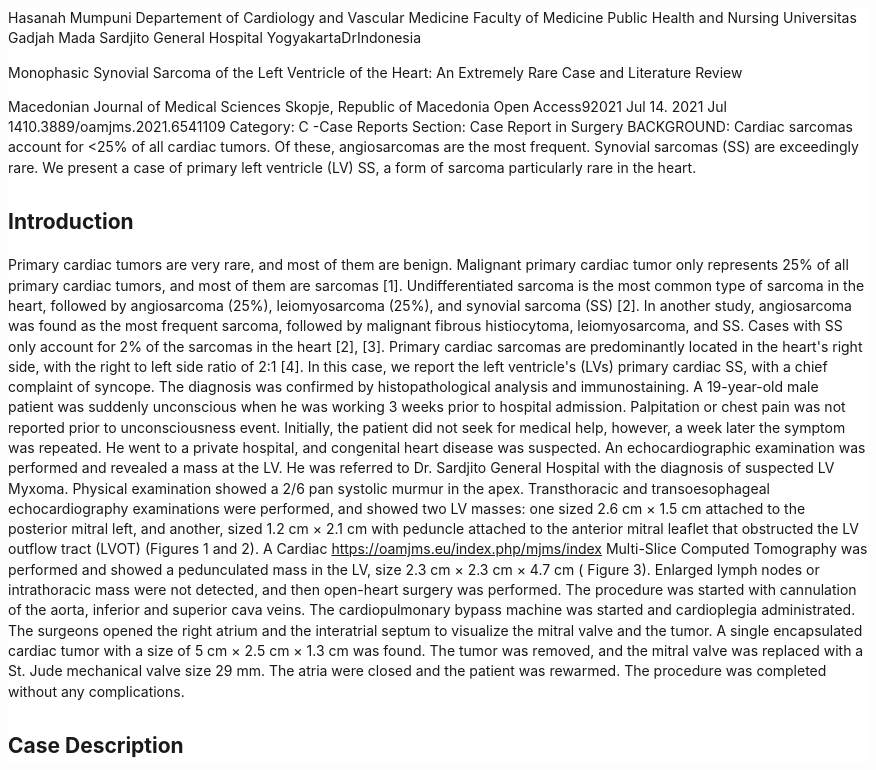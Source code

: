Hasanah Mumpuni 
Departement of Cardiology and Vascular Medicine
Faculty of Medicine
Public Health and Nursing
Universitas Gadjah Mada
Sardjito General Hospital
YogyakartaDrIndonesia

Monophasic Synovial Sarcoma of the Left Ventricle of the Heart: An Extremely Rare Case and Literature Review

Macedonian Journal of Medical Sciences
Skopje, Republic of Macedonia Open Access92021 Jul 14. 2021 Jul 1410.3889/oamjms.2021.6541109 Category: C -Case Reports Section: Case Report in Surgery
BACKGROUND: Cardiac sarcomas account for <25% of all cardiac tumors. Of these, angiosarcomas are the most frequent. Synovial sarcomas (SS) are exceedingly rare. We present a case of primary left ventricle (LV) SS, a form of sarcoma particularly rare in the heart.

## Introduction

Primary cardiac tumors are very rare, and most of them are benign. Malignant primary cardiac tumor only represents 25% of all primary cardiac tumors, and most of them are sarcomas [1]. Undifferentiated sarcoma is the most common type of sarcoma in the heart, followed by angiosarcoma (25%), leiomyosarcoma (25%), and synovial sarcoma (SS) [2]. In another study, angiosarcoma was found as the most frequent sarcoma, followed by malignant fibrous histiocytoma, leiomyosarcoma, and SS. Cases with SS only account for 2% of the sarcomas in the heart [2], [3]. Primary cardiac sarcomas are predominantly located in the heart's right side, with the right to left side ratio of 2:1 [4]. In this case, we report the left ventricle's (LVs) primary cardiac SS, with a chief complaint of syncope. The diagnosis was confirmed by histopathological analysis and immunostaining. A 19-year-old male patient was suddenly unconscious when he was working 3 weeks prior to hospital admission. Palpitation or chest pain was not reported prior to unconsciousness event. Initially, the patient did not seek for medical help, however, a week later the symptom was repeated. He went to a private hospital, and congenital heart disease was suspected. An echocardiographic examination was performed and revealed a mass at the LV. He was referred to Dr. Sardjito General Hospital with the diagnosis of suspected LV Myxoma. Physical examination showed a 2/6 pan systolic murmur in the apex. Transthoracic and transoesophageal echocardiography examinations were performed, and showed two LV masses: one sized 2.6 cm × 1.5 cm attached to the posterior mitral left, and another, sized 1.2 cm × 2.1 cm with peduncle attached to the anterior mitral leaflet that obstructed the LV outflow tract (LVOT) (Figures 1 and 2). A Cardiac https://oamjms.eu/index.php/mjms/index Multi-Slice Computed Tomography was performed and showed a pedunculated mass in the LV, size 2.3 cm × 2.3 cm × 4.7 cm ( Figure 3). Enlarged lymph nodes or intrathoracic mass were not detected, and then open-heart surgery was performed. The procedure was started with cannulation of the aorta, inferior and superior cava veins. The cardiopulmonary bypass machine was started and cardioplegia administrated. The surgeons opened the right atrium and the interatrial septum to visualize the mitral valve and the tumor. A single encapsulated cardiac tumor with a size of 5 cm × 2.5 cm × 1.3 cm was found. The tumor was removed, and the mitral valve was replaced with a St. Jude mechanical valve size 29 mm. The atria were closed and the patient was rewarmed. The procedure was completed without any complications.


## Case Description
